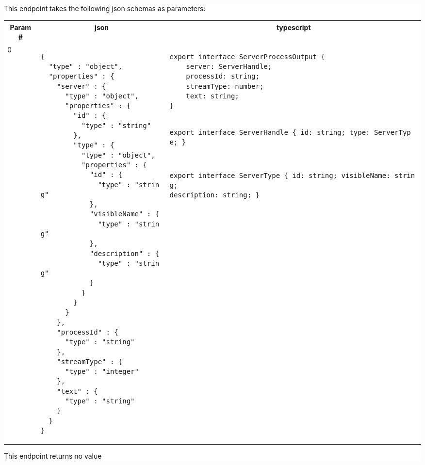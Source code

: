 This endpoint takes the following json schemas as parameters: 

<table><tr><th>Param #</th><th>json</th><th>typescript</th></tr>
<tr><td>0</td><td><pre>{
  "type" : "object",
  "properties" : {
    "server" : {
      "type" : "object",
      "properties" : {
        "id" : {
          "type" : "string"
        },
        "type" : {
          "type" : "object",
          "properties" : {
            "id" : {
              "type" : "string"
            },
            "visibleName" : {
              "type" : "string"
            },
            "description" : {
              "type" : "string"
            }
          }
        }
      }
    },
    "processId" : {
      "type" : "string"
    },
    "streamType" : {
      "type" : "integer"
    },
    "text" : {
      "type" : "string"
    }
  }
}</pre></td><td><pre>export interface ServerProcessOutput {
    server: ServerHandle;
    processId: string;
    streamType: number;
    text: string;
}

export interface ServerHandle {
    id: string;
    type: ServerType;
}

export interface ServerType {
    id: string;
    visibleName: string;
    description: string;
}</pre></td></tr></table>

This endpoint returns no value
